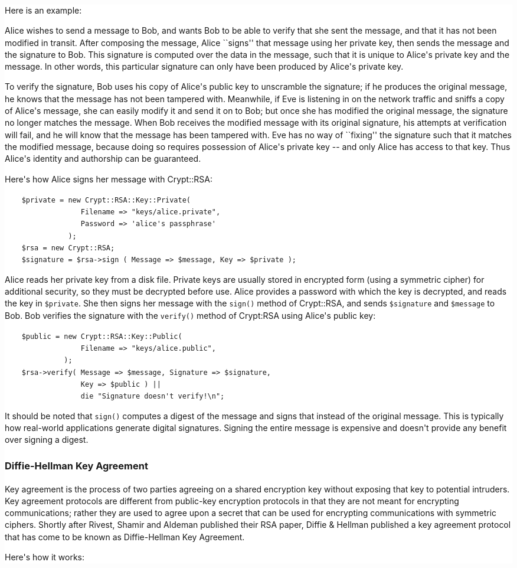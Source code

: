 Here is an example:

Alice wishes to send a message to Bob, and wants Bob to be able to verify that she sent the message, and that it has not been modified in transit. After composing the message, Alice \`\`signs'' that message using her private key, then sends the message and the signature to Bob. This signature is computed over the data in the message, such that it is unique to Alice's private key and the message. In other words, this particular signature can only have been produced by Alice's private key.

To verify the signature, Bob uses his copy of Alice's public key to unscramble the signature; if he produces the original message, he knows that the message has not been tampered with. Meanwhile, if Eve is listening in on the network traffic and sniffs a copy of Alice's message, she can easily modify it and send it on to Bob; but once she has modified the original message, the signature no longer matches the message. When Bob receives the modified message with its original signature, his attempts at verification will fail, and he will know that the message has been tampered with. Eve has no way of \`\`fixing'' the signature such that it matches the modified message, because doing so requires possession of Alice's private key -- and only Alice has access to that key. Thus Alice's identity and authorship can be guaranteed.

Here's how Alice signs her message with Crypt::RSA:

        $private = new Crypt::RSA::Key::Private( 
                      Filename => "keys/alice.private", 
                      Password => 'alice's passphrase' 
                   );  
        $rsa = new Crypt::RSA; 
        $signature = $rsa->sign ( Message => $message, Key => $private );

Alice reads her private key from a disk file. Private keys are usually stored in encrypted form (using a symmetric cipher) for additional security, so they must be decrypted before use. Alice provides a password with which the key is decrypted, and reads the key in `$private`. She then signs her message with the `sign()` method of Crypt::RSA, and sends `$signature` and `$message` to Bob. Bob verifies the signature with the `verify()` method of Crypt:RSA using Alice's public key:

        $public = new Crypt::RSA::Key::Public( 
                      Filename => "keys/alice.public", 
                  ); 
        $rsa->verify( Message => $message, Signature => $signature,
                      Key => $public ) || 
                      die "Signature doesn't verify!\n";

It should be noted that `sign()` computes a digest of the message and signs that instead of the original message. This is typically how real-world applications generate digital signatures. Signing the entire message is expensive and doesn't provide any benefit over signing a digest.

### <span id="diffiehellman key agreement">Diffie-Hellman Key Agreement</span>

Key agreement is the process of two parties agreeing on a shared encryption key without exposing that key to potential intruders. Key agreement protocols are different from public-key encryption protocols in that they are not meant for encrypting communications; rather they are used to agree upon a secret that can be used for encrypting communications with symmetric ciphers. Shortly after Rivest, Shamir and Aldeman published their RSA paper, Diffie & Hellman published a key agreement protocol that has come to be known as Diffie-Hellman Key Agreement.

Here's how it works:
